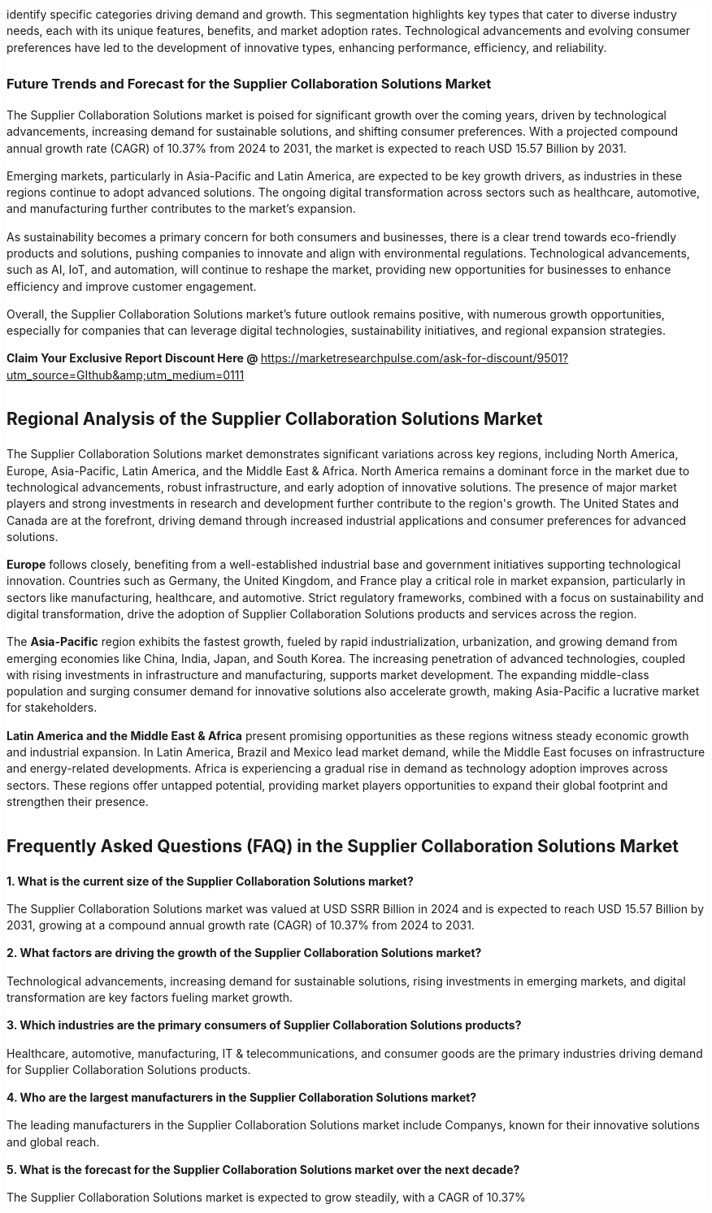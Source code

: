 identify specific categories driving demand and growth. This segmentation highlights key types that cater to diverse industry needs, each with its unique features, benefits, and market adoption rates. Technological advancements and evolving consumer preferences have led to the development of innovative types, enhancing performance, efficiency, and reliability.</p><h3>Future Trends and Forecast for the Supplier Collaboration Solutions Market</h3><p>The Supplier Collaboration Solutions market is poised for significant growth over the coming years, driven by technological advancements, increasing demand for sustainable solutions, and shifting consumer preferences. With a projected compound annual growth rate (CAGR) of 10.37% from 2024 to 2031, the market is expected to reach USD 15.57 Billion by 2031.</p><p>Emerging markets, particularly in Asia-Pacific and Latin America, are expected to be key growth drivers, as industries in these regions continue to adopt advanced solutions. The ongoing digital transformation across sectors such as healthcare, automotive, and manufacturing further contributes to the market&rsquo;s expansion.</p><p>As sustainability becomes a primary concern for both consumers and businesses, there is a clear trend towards eco-friendly products and solutions, pushing companies to innovate and align with environmental regulations. Technological advancements, such as AI, IoT, and automation, will continue to reshape the market, providing new opportunities for businesses to enhance efficiency and improve customer engagement.</p><p>Overall, the Supplier Collaboration Solutions market&rsquo;s future outlook remains positive, with numerous growth opportunities, especially for companies that can leverage digital technologies, sustainability initiatives, and regional expansion strategies.</p><p><strong>Claim Your Exclusive Report Discount Here @ </strong><a href="https://marketresearchpulse.com/ask-for-discount/9501?utm_source=GIthub&amp;utm_medium=0111">https://marketresearchpulse.com/ask-for-discount/9501?utm_source=GIthub&amp;utm_medium=0111</a></p><h2><strong>Regional Analysis of the Supplier Collaboration Solutions Market</strong></h2><p>The Supplier Collaboration Solutions market demonstrates significant variations across key regions, including North America, Europe, Asia-Pacific, Latin America, and the Middle East &amp; Africa. North America remains a dominant force in the market due to technological advancements, robust infrastructure, and early adoption of innovative solutions. The presence of major market players and strong investments in research and development further contribute to the region's growth. The United States and Canada are at the forefront, driving demand through increased industrial applications and consumer preferences for advanced solutions.</p><p><strong>Europe</strong> follows closely, benefiting from a well-established industrial base and government initiatives supporting technological innovation. Countries such as Germany, the United Kingdom, and France play a critical role in market expansion, particularly in sectors like manufacturing, healthcare, and automotive. Strict regulatory frameworks, combined with a focus on sustainability and digital transformation, drive the adoption of Supplier Collaboration Solutions products and services across the region.</p><p>The <strong>Asia-Pacific</strong> region exhibits the fastest growth, fueled by rapid industrialization, urbanization, and growing demand from emerging economies like China, India, Japan, and South Korea. The increasing penetration of advanced technologies, coupled with rising investments in infrastructure and manufacturing, supports market development. The expanding middle-class population and surging consumer demand for innovative solutions also accelerate growth, making Asia-Pacific a lucrative market for stakeholders.</p><p><strong>Latin America and the Middle East &amp; Africa</strong> present promising opportunities as these regions witness steady economic growth and industrial expansion. In Latin America, Brazil and Mexico lead market demand, while the Middle East focuses on infrastructure and energy-related developments. Africa is experiencing a gradual rise in demand as technology adoption improves across sectors. These regions offer untapped potential, providing market players opportunities to expand their global footprint and strengthen their presence.</p><h2><strong>Frequently Asked Questions (FAQ) in the Supplier Collaboration Solutions Market</strong></h2><p><strong>1. What is the current size of the Supplier Collaboration Solutions market?</strong></p><p>The Supplier Collaboration Solutions market was valued at USD SSRR Billion in 2024 and is expected to reach USD 15.57 Billion by 2031, growing at a compound annual growth rate (CAGR) of 10.37% from 2024 to 2031.</p><p><strong>2. What factors are driving the growth of the Supplier Collaboration Solutions market?</strong></p><p>Technological advancements, increasing demand for sustainable solutions, rising investments in emerging markets, and digital transformation are key factors fueling market growth.</p><p><strong>3. Which industries are the primary consumers of Supplier Collaboration Solutions products?</strong></p><p>Healthcare, automotive, manufacturing, IT &amp; telecommunications, and consumer goods are the primary industries driving demand for Supplier Collaboration Solutions products.</p><p><strong>4. Who are the largest manufacturers in the Supplier Collaboration Solutions market?</strong></p><p>The leading manufacturers in the Supplier Collaboration Solutions market include Companys, known for their innovative solutions and global reach.</p><p><strong>5. What is the forecast for the Supplier Collaboration Solutions market over the next decade?</strong></p><p>The Supplier Collaboration Solutions market is expected to grow steadily, with a CAGR of 10.37%
